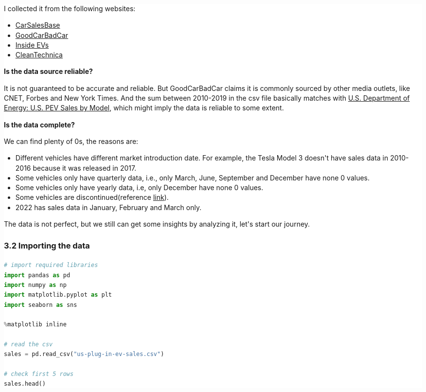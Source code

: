 I collected it from the following websites:

- [CarSalesBase](https://carsalesbase.com/)
- [GoodCarBadCar](https://www.goodcarbadcar.net/)
- [Inside EVs](https://insideevs.com/)
- [CleanTechnica](https://cleantechnica.com/)

**Is the data source reliable?**

It is not guaranteed to be accurate and reliable. But GoodCarBadCar claims it is commonly sourced by other media outlets, like CNET, Forbes and New York Times. And the sum between 2010-2019 in the csv file basically matches with [U.S. Department of Energy: U.S. PEV Sales by Model](https://afdc.energy.gov/data/10567), which might imply the data is reliable to some extent. 

**Is the data complete?**

We can find plenty of 0s, the reasons are:

- Different vehicles have different market introduction date. For example, the Tesla Model 3 doesn't have sales data in 2010-2016 because it was released in 2017.
- Some vehicles only have quarterly data, i.e., only March, June, September and December have none 0 values.
- Some vehicles only have yearly data, i.e, only December have none 0 values.
- Some vehicles are discontinued(reference [link](https://evadoption.com/ev-models/discontinued-electric-vehicles-evs/)).
- 2022 has sales data in January, February and March only.

The data is not perfect, but we still can get some insights by analyzing it, let's start our journey.


### 3.2 Importing the data


```python
# import required libraries
import pandas as pd
import numpy as np
import matplotlib.pyplot as plt
import seaborn as sns

%matplotlib inline

# read the csv
sales = pd.read_csv("us-plug-in-ev-sales.csv")

# check first 5 rows
sales.head()
```




<div>
<style scoped>
    .dataframe tbody tr th:only-of-type {
        vertical-align: middle;
    }
